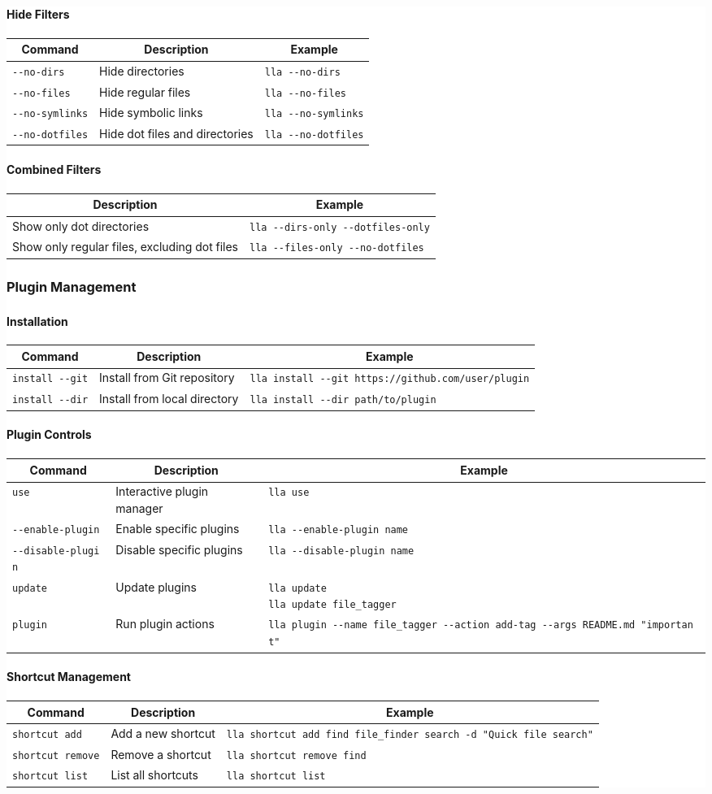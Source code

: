 #### Hide Filters

| Command         | Description                    | Example             |
| --------------- | ------------------------------ | ------------------- |
| `--no-dirs`     | Hide directories               | `lla --no-dirs`     |
| `--no-files`    | Hide regular files             | `lla --no-files`    |
| `--no-symlinks` | Hide symbolic links            | `lla --no-symlinks` |
| `--no-dotfiles` | Hide dot files and directories | `lla --no-dotfiles` |

#### Combined Filters

| Description                                  | Example                           |
| -------------------------------------------- | --------------------------------- |
| Show only dot directories                    | `lla --dirs-only --dotfiles-only` |
| Show only regular files, excluding dot files | `lla --files-only --no-dotfiles`  |

### Plugin Management

#### Installation

| Command         | Description                  | Example                                            |
| --------------- | ---------------------------- | -------------------------------------------------- |
| `install --git` | Install from Git repository  | `lla install --git https://github.com/user/plugin` |
| `install --dir` | Install from local directory | `lla install --dir path/to/plugin`                 |

#### Plugin Controls

| Command            | Description                | Example                                                                       |
| ------------------ | -------------------------- | ----------------------------------------------------------------------------- |
| `use`              | Interactive plugin manager | `lla use`                                                                     |
| `--enable-plugin`  | Enable specific plugins    | `lla --enable-plugin name`                                                    |
| `--disable-plugin` | Disable specific plugins   | `lla --disable-plugin name`                                                   |
| `update`           | Update plugins             | `lla update` <br> `lla update file_tagger`                                    |
| `plugin`           | Run plugin actions         | `lla plugin --name file_tagger --action add-tag --args README.md "important"` |

#### Shortcut Management

| Command           | Description        | Example                                                           |
| ----------------- | ------------------ | ----------------------------------------------------------------- |
| `shortcut add`    | Add a new shortcut | `lla shortcut add find file_finder search -d "Quick file search"` |
| `shortcut remove` | Remove a shortcut  | `lla shortcut remove find`                                        |
| `shortcut list`   | List all shortcuts | `lla shortcut list`                                               |
